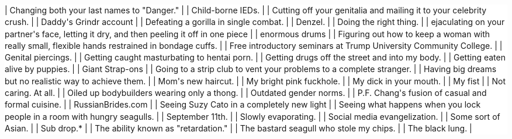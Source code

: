 | Changing both your last names to "Danger." |
| Child-borne IEDs. |
| Cutting off your genitalia and mailing it to your celebrity crush. |
| Daddy's Grindr account |
| Defeating a gorilla in single combat. |
| Denzel. |
| Doing the right thing. |
| ejaculating on your partner's face, letting it dry, and then peeling it off in one piece |
| enormous drums |
| Figuring out how to keep a woman with really small, flexible hands restrained in bondage cuffs. |
| Free introductory seminars at Trump University Community College. |
| Genital piercings. |
| Getting caught masturbating to hentai porn. |
| Getting drugs off the street and into my body. |
| Getting eaten alive by puppies. |
| Giant Strap-ons |
| Going to a strip club to vent your problems to a complete stranger. |
| Having big dreams but no realistic way to achieve them. |
| Mom's new haircut. |
| My bright pink fuckhole. |
| My dick in your mouth. |
| My fist |
| Not caring. At all. |
| Oiled up bodybuilders wearing only a thong. |
| Outdated gender norms. |
| P.F. Chang's fusion of casual and formal cuisine. |
| RussianBrides.com |
| Seeing Suzy Cato in a completely new light |
| Seeing what happens when you lock people in a room with hungry seagulls. |
| September 11th. |
| Slowly evaporating. |
| Social media evangelization. |
| Some sort of Asian. |
| Sub drop.* |
| The ability known as "retardation." |
| The bastard seagull who stole my chips. |
| The black lung. |